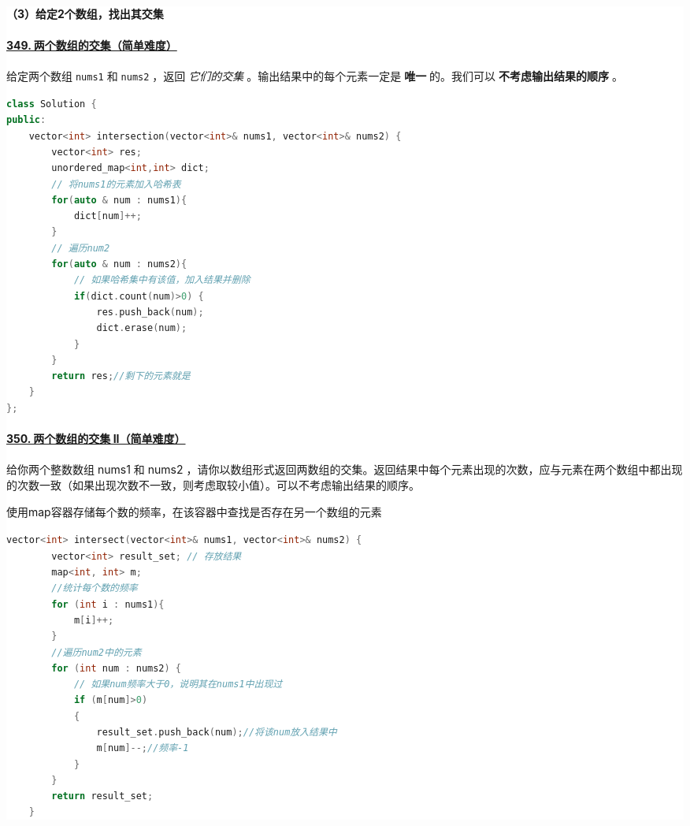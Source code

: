 #### （3）给定2个数组，找出其交集

#### [349. 两个数组的交集（简单难度）](https://leetcode-cn.com/problems/intersection-of-two-arrays/)

给定两个数组 `nums1` 和 `nums2` ，返回 *它们的交集* 。输出结果中的每个元素一定是 **唯一** 的。我们可以 **不考虑输出结果的顺序** 。

```c++
class Solution {
public:
    vector<int> intersection(vector<int>& nums1, vector<int>& nums2) {
        vector<int> res;
        unordered_map<int,int> dict;
        // 将nums1的元素加入哈希表
        for(auto & num : nums1){
            dict[num]++;
        }
        // 遍历num2
        for(auto & num : nums2){
            // 如果哈希集中有该值，加入结果并删除
            if(dict.count(num)>0) {
                res.push_back(num);
                dict.erase(num);
            }
        }
        return res;//剩下的元素就是
    }
};
```

#### [350. 两个数组的交集 II（简单难度）](https://leetcode-cn.com/problems/intersection-of-two-arrays-ii/)

给你两个整数数组 nums1 和 nums2 ，请你以数组形式返回两数组的交集。返回结果中每个元素出现的次数，应与元素在两个数组中都出现的次数一致（如果出现次数不一致，则考虑取较小值）。可以不考虑输出结果的顺序。

使用map容器存储每个数的频率，在该容器中查找是否存在另一个数组的元素

```c++
vector<int> intersect(vector<int>& nums1, vector<int>& nums2) {
        vector<int> result_set; // 存放结果
        map<int, int> m;
        //统计每个数的频率
        for (int i : nums1){
            m[i]++;
        }
        //遍历num2中的元素
        for (int num : nums2) {
            // 如果num频率大于0，说明其在nums1中出现过
            if (m[num]>0)
            {
                result_set.push_back(num);//将该num放入结果中
                m[num]--;//频率-1
            }
        }
        return result_set;
    }
```
